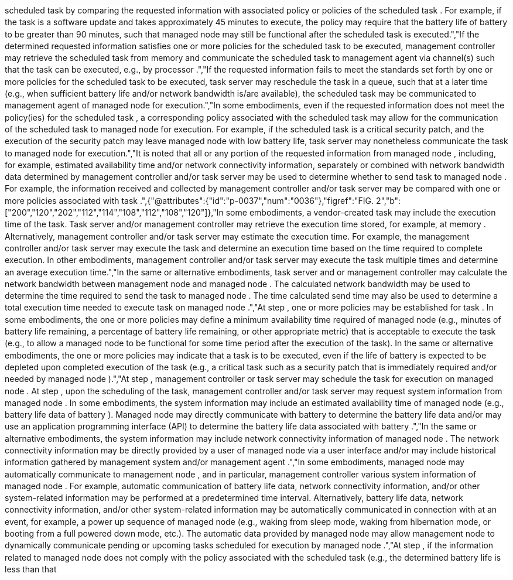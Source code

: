 scheduled task  by comparing the requested information with associated policy or policies  of the scheduled task . For example, if the task  is a software update and takes approximately 45 minutes to execute, the policy may require that the battery life of battery  to be greater than 90 minutes, such that managed node  may still be functional after the scheduled task  is executed.","If the determined requested information satisfies one or more policies  for the scheduled task  to be executed, management controller  may retrieve the scheduled task  from memory  and communicate the scheduled task  to management agent  via channel(s)  such that the task  can be executed, e.g., by processor .","If the requested information fails to meet the standards set forth by one or more policies  for the scheduled task  to be executed, task server  may reschedule the task  in a queue, such that at a later time (e.g., when sufficient battery life and\/or network bandwidth is\/are available), the scheduled task  may be communicated to management agent  of managed node  for execution.","In some embodiments, even if the requested information does not meet the policy(ies)  for the scheduled task , a corresponding policy  associated with the scheduled task  may allow for the communication of the scheduled task  to managed node  for execution. For example, if the scheduled task  is a critical security patch, and the execution of the security patch may leave managed node  with low battery life, task server  may nonetheless communicate the task  to managed node  for execution.","It is noted that all or any portion of the requested information from managed node , including, for example, estimated availability time and\/or network connectivity information, separately or combined with network bandwidth data determined by management controller  and\/or task server  may be used to determine whether to send task  to managed node . For example, the information received and collected by management controller  and\/or task server  may be compared with one or more policies  associated with task .",{"@attributes":{"id":"p-0037","num":"0036"},"figref":"FIG. 2","b":["200","120","202","112","114","108","112","108","120"]},"In some embodiments, a vendor-created task may include the execution time of the task. Task server  and\/or management controller  may retrieve the execution time stored, for example, at memory . Alternatively, management controller  and\/or task server  may estimate the execution time. For example, the management controller  and\/or task server  may execute the task and determine an execution time based on the time required to complete execution. In other embodiments, management controller  and\/or task server  may execute the task multiple times and determine an average execution time.","In the same or alternative embodiments, task server  and or management controller  may calculate the network bandwidth between management node  and managed node . The calculated network bandwidth may be used to determine the time required to send the task to managed node . The time calculated send time may also be used to determine a total execution time needed to execute task  on managed node .","At step , one or more policies  may be established for task . In some embodiments, the one or more policies  may define a minimum availability time required of managed node  (e.g., minutes of battery life remaining, a percentage of battery life remaining, or other appropriate metric) that is acceptable to execute the task (e.g., to allow a managed node  to be functional for some time period after the execution of the task). In the same or alternative embodiments, the one or more policies  may indicate that a task is to be executed, even if the life of battery  is expected to be depleted upon completed execution of the task (e.g., a critical task such as a security patch that is immediately required and\/or needed by managed node ).","At step , management controller or task server  may schedule the task for execution on managed node . At step , upon the scheduling of the task, management controller  and\/or task server  may request system information from managed node . In some embodiments, the system information may include an estimated availability time of managed node  (e.g., battery life data of battery ). Managed node  may directly communicate with battery  to determine the battery life data and\/or may use an application programming interface (API) to determine the battery life data associated with battery .","In the same or alternative embodiments, the system information may include network connectivity information of managed node . The network connectivity information may be directly provided by a user of managed node  via a user interface and\/or may include historical information gathered by management system  and\/or management agent .","In some embodiments, managed node  may automatically communicate to management node , and in particular, management controller  various system information of managed node . For example, automatic communication of battery life data, network connectivity information, and\/or other system-related information may be performed at a predetermined time interval. Alternatively, battery life data, network connectivity information, and\/or other system-related information may be automatically communicated in connection with at an event, for example, a power up sequence of managed node  (e.g., waking from sleep mode, waking from hibernation mode, or booting from a full powered down mode, etc.). The automatic data provided by managed node  may allow management node  to dynamically communicate pending or upcoming tasks scheduled for execution by managed node .","At step , if the information related to managed node  does not comply with the policy  associated with the scheduled task  (e.g., the determined battery life is less than that